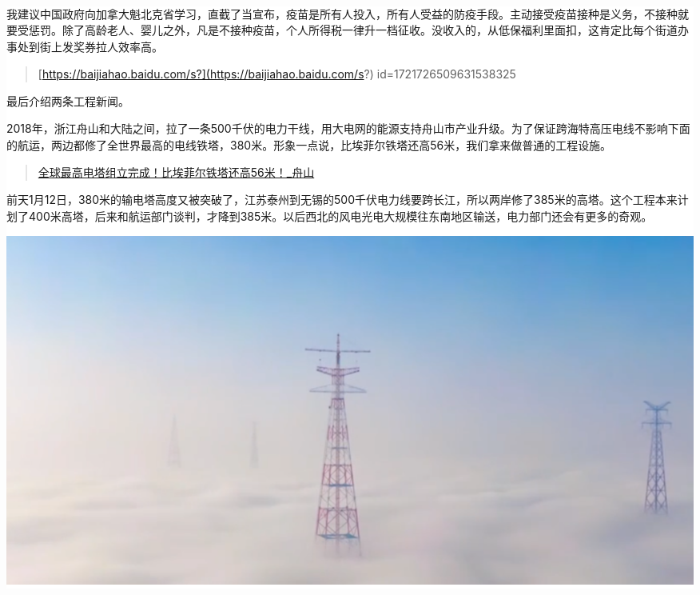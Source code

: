 





我建议中国政府向加拿大魁北克省学习，直截了当宣布，疫苗是所有人投入，所有人受益的防疫手段。主动接受疫苗接种是义务，不接种就要受惩罚。除了高龄老人、婴儿之外，凡是不接种疫苗，个人所得税一律升一档征收。没收入的，从低保福利里面扣，这肯定比每个街道办事处到街上发奖券拉人效率高。


> [https://baijiahao.baidu.com/s?](https://baijiahao.baidu.com/s?)
id=1721726509631538325





最后介绍两条工程新闻。





2018年，浙江舟山和大陆之间，拉了一条500千伏的电力干线，用大电网的能源支持舟山市产业升级。为了保证跨海特高压电线不影响下面的航运，两边都修了全世界最高的电线铁塔，380米。形象一点说，比埃菲尔铁塔还高56米，我们拿来做普通的工程设施。


> [全球最高电塔组立完成！比埃菲尔铁塔还高56米！_舟山](https://www.sohu.com/a/257663902_100024156)






前天1月12日，380米的输电塔高度又被突破了，江苏泰州到无锡的500千伏电力线要跨长江，所以两岸修了385米的高塔。这个工程本来计划了400米高塔，后来和航运部门谈判，才降到385米。以后西北的风电光电大规模往东南地区输送，电力部门还会有更多的奇观。







![](/images/btnews/0301_0400/0379/b427fa2e-094f-402b-815c-b85f5ea086e7.png)

